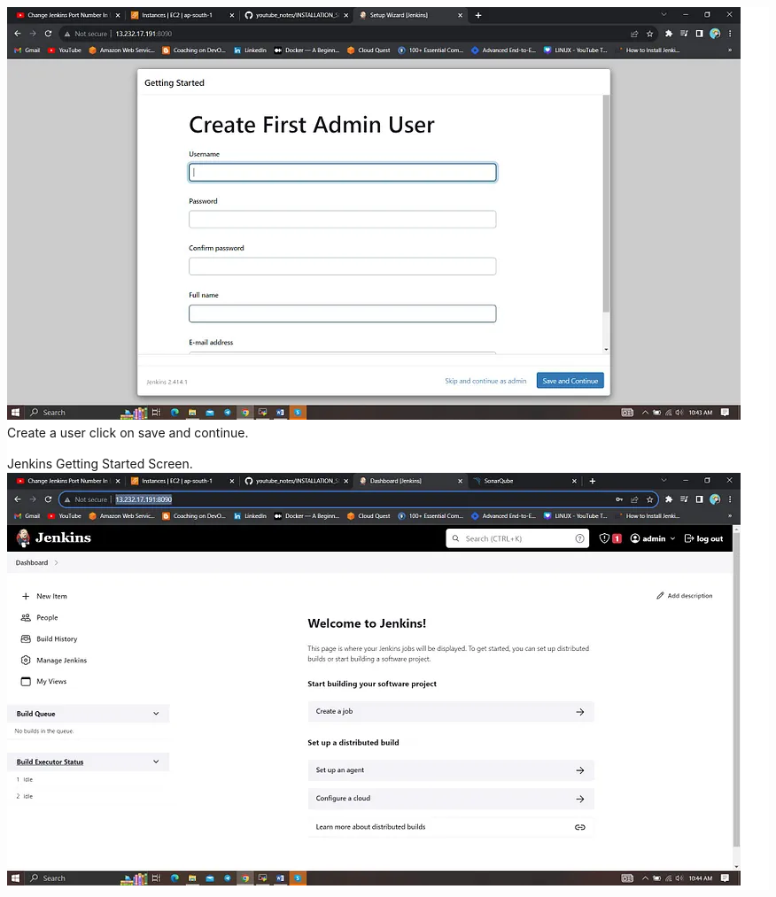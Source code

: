 ![Alt text](image-5.png)
Create a user click on save and continue.

Jenkins Getting Started Screen.
![Alt text](image-6.png)
